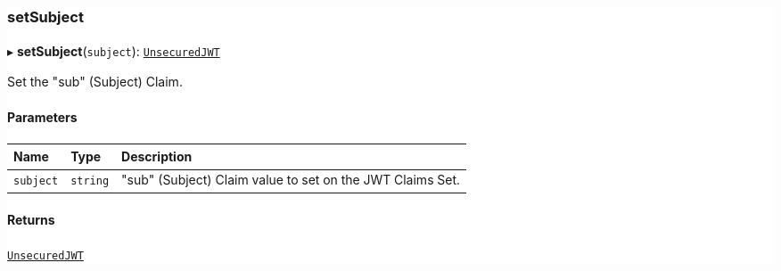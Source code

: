 ### setSubject

▸ **setSubject**(`subject`): [`UnsecuredJWT`](jwt_unsecured.UnsecuredJWT.md)

Set the "sub" (Subject) Claim.

#### Parameters

| Name | Type | Description |
| :------ | :------ | :------ |
| `subject` | `string` | "sub" (Subject) Claim value to set on the JWT Claims Set. |

#### Returns

[`UnsecuredJWT`](jwt_unsecured.UnsecuredJWT.md)
